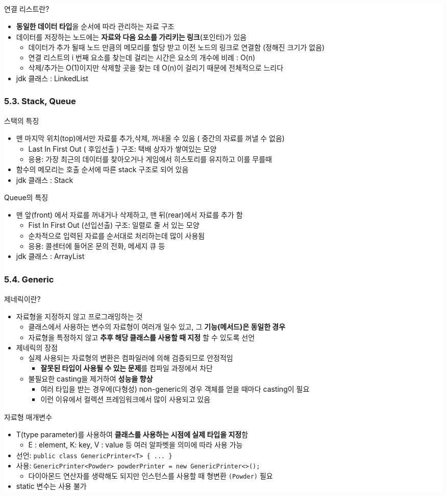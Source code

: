 

연결 리스트란?

- **동일한 데이터 타입**을 순서에 따라 관리하는 자료 구조
- 데이터를 저장하는 노드에는 **자료와 다음 요소를 가리키는 링크**(포인터)가 있음
  - 데이터가 추가 될때 노드 만큼의 메모리를 할당 받고 이전 노드의 링크로 연결함 (정해진 크기가 없음)
  - 연결 리스트의 i 번째 요소를 찾는데 걸리는 시간은 요소의 개수에 비례 : O(n)
  - 삭제/추가는 O(1)이지만 삭제할 곳을 찾는 데 O(n)이 걸리기 때문에 전체적으로 느리다
- jdk 클래스 : LinkedList



### 5.3. Stack, Queue



스택의 특징

- 맨 마지막 위치(top)에서만 자료를 추가,삭제, 꺼내올 수 있음 ( 중간의 자료를 꺼낼 수 없음)
  - Last In First Out ( 후입선출 ) 구조: 택배 상자가 쌓여있는 모양
  - 응용: 가장 최근의 데이터를 찾아오거나 게임에서 히스토리를 유지하고 이를 무를때
- 함수의 메모리는 호출 순서에 따른 stack 구조로 되어 있음
- jdk 클래스 : Stack



Queue의 특징

- 맨 앞(front) 에서 자료를 꺼내거나 삭제하고, 맨 뒤(rear)에서 자료를 추가 함
  - Fist In First Out (선입선출) 구조: 일렬로 줄 서 있는 모양
  - 순차적으로 입력된 자료를 순서대로 처리하는데 많이 사용됨
  - 응용: 콜센터에 들어온 문의 전화, 메세지 큐 등
- jdk 클래스 : ArrayList



### 5.4. Generic



제네릭이란?

- 자료형을 지정하지 않고 프로그래밍하는 것
  - 클래스에서 사용하는 변수의 자료형이 여러개 일수 있고, 그 **기능(메서드)은 동일한 경우**
  - 자료형을 특정하지 않고 **추후 해당 클래스를 사용할 때 지정** 할 수 있도록 선언
- 제네릭의 장점
  - 실제 사용되는 자료형의 변환은 컴파일러에 의해 검증되므로 안정적임
    - **잘못된 타입이 사용될 수 있는 문제**를 컴파일 과정에서 차단
  - 불필요한 casting을 제거하여 **성능을 향상**
    - 여러 타입을 받는 경우에(다형성) non-generic의 경우 객체를 얻을 때마다 casting이 필요
    - 이런 이유에서 컬렉션 프레임워크에서 많이 사용되고 있음



자료형 매개변수

- T(type parameter)를 사용하여 **클래스를 사용하는 시점에 실제 타입을 지정**함
  - E : element, K: key, V : value 등 여러 알파벳을 의미에 따라 사용 가능
- 선언: `public class GenericPrinter<T> { ... }`
- 사용: `GenericPrinter<Powder> powderPrinter = new GenericPrinter<>();`
  - 다이아몬드 연산자를 생략해도 되지만 인스턴스를 사용할 때 형변환 `(Powder)` 필요
- static 변수는 사용 불가
